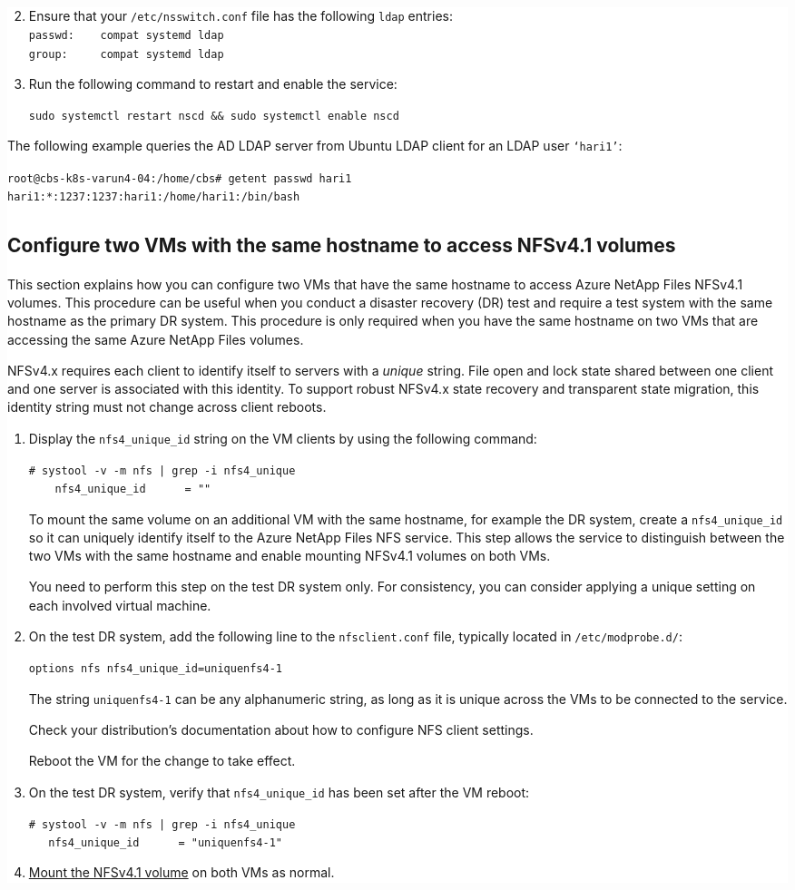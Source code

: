 2. Ensure that your `/etc/nsswitch.conf` file has the following `ldap` entries:   
    `passwd:    compat systemd ldap`   
    `group:     compat systemd ldap`

3. Run the following command to restart and enable the service:

    `sudo systemctl restart nscd && sudo systemctl enable nscd`   

The following example queries the AD LDAP server from Ubuntu LDAP client for an LDAP user `‘hari1’`: 

`root@cbs-k8s-varun4-04:/home/cbs# getent passwd hari1`   
`hari1:*:1237:1237:hari1:/home/hari1:/bin/bash`   

## Configure two VMs with the same hostname to access NFSv4.1 volumes 

This section explains how you can configure two VMs that have the same hostname to access Azure NetApp Files NFSv4.1 volumes. This procedure can be useful when you conduct a disaster recovery (DR) test and require a test system with the same hostname as the primary DR system. This procedure is only required when you have the same hostname on two VMs that are accessing the same Azure NetApp Files volumes.  

NFSv4.x requires each client to identify itself to servers with a *unique* string. File open and lock state shared between one client and one server is associated with this identity. To support robust NFSv4.x state recovery and transparent state migration, this identity string must not change across client reboots.

1. Display the `nfs4_unique_id` string on the VM clients by using the following command:
    
    `# systool -v -m nfs | grep -i nfs4_unique`     
    `    nfs4_unique_id      = ""`

    To mount the same volume on an additional VM with the same hostname, for example the DR system, create a `nfs4_unique_id` so it can uniquely identify itself to the Azure NetApp Files NFS service.  This step allows the service to distinguish between the two VMs with the same hostname and enable mounting NFSv4.1 volumes on both VMs.  

    You need to perform this step on the test DR system only. For consistency, you can consider applying a unique setting on each involved virtual machine.

2. On the test DR system, add the following line to the `nfsclient.conf` file, typically located in `/etc/modprobe.d/`:

    `options nfs nfs4_unique_id=uniquenfs4-1`  

    The string `uniquenfs4-1` can be any alphanumeric string, as long as it is unique across the VMs to be connected to the service.

    Check your distribution’s documentation about how to configure NFS client settings.

    Reboot the VM for the change to take effect.

3. On the test DR system, verify that `nfs4_unique_id` has been set after the VM reboot:       

    `# systool -v -m nfs | grep -i nfs4_unique`   
    `   nfs4_unique_id      = "uniquenfs4-1"`   

4. [Mount the NFSv4.1 volume](azure-netapp-files-mount-unmount-volumes-for-virtual-machines.md) on both VMs as normal.
